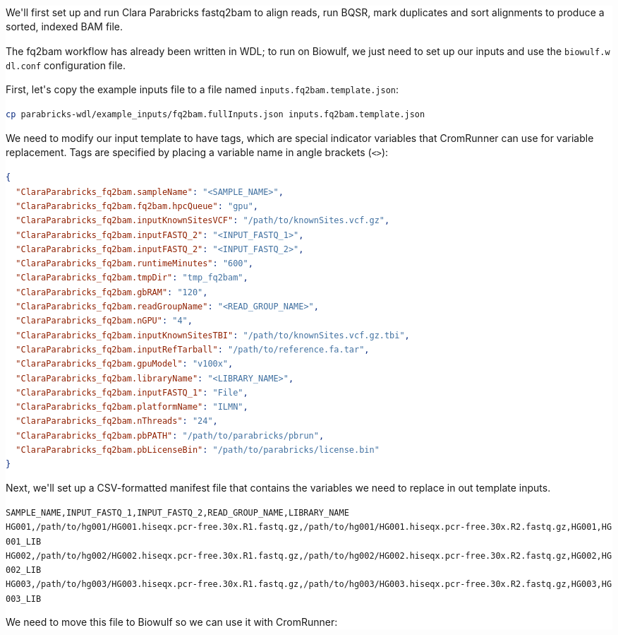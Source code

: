 We'll first set up and run Clara Parabricks fastq2bam to align reads, run BQSR, mark duplicates and sort alignments to produce
a sorted, indexed BAM file. 

The fq2bam workflow has already been written in WDL; to run on Biowulf, we just need to set up our inputs and use the `biowulf.wdl.conf` configuration file.

First, let's copy the example inputs file to a file named `inputs.fq2bam.template.json`:

```bash
cp parabricks-wdl/example_inputs/fq2bam.fullInputs.json inputs.fq2bam.template.json
```

We need to modify our input template to have tags, which are special indicator variables
that CromRunner can use for variable replacement. Tags are specified by placing a variable name in 
angle brackets (`<>`):

```json
{
  "ClaraParabricks_fq2bam.sampleName": "<SAMPLE_NAME>",
  "ClaraParabricks_fq2bam.fq2bam.hpcQueue": "gpu",
  "ClaraParabricks_fq2bam.inputKnownSitesVCF": "/path/to/knownSites.vcf.gz",
  "ClaraParabricks_fq2bam.inputFASTQ_2": "<INPUT_FASTQ_1>",
  "ClaraParabricks_fq2bam.inputFASTQ_2": "<INPUT_FASTQ_2>",
  "ClaraParabricks_fq2bam.runtimeMinutes": "600",
  "ClaraParabricks_fq2bam.tmpDir": "tmp_fq2bam",
  "ClaraParabricks_fq2bam.gbRAM": "120",
  "ClaraParabricks_fq2bam.readGroupName": "<READ_GROUP_NAME>",
  "ClaraParabricks_fq2bam.nGPU": "4",
  "ClaraParabricks_fq2bam.inputKnownSitesTBI": "/path/to/knownSites.vcf.gz.tbi",
  "ClaraParabricks_fq2bam.inputRefTarball": "/path/to/reference.fa.tar",
  "ClaraParabricks_fq2bam.gpuModel": "v100x",
  "ClaraParabricks_fq2bam.libraryName": "<LIBRARY_NAME>",
  "ClaraParabricks_fq2bam.inputFASTQ_1": "File",
  "ClaraParabricks_fq2bam.platformName": "ILMN",
  "ClaraParabricks_fq2bam.nThreads": "24",
  "ClaraParabricks_fq2bam.pbPATH": "/path/to/parabricks/pbrun",
  "ClaraParabricks_fq2bam.pbLicenseBin": "/path/to/parabricks/license.bin"
}
```

Next, we'll set up a CSV-formatted manifest file that contains the variables we need to replace
in out template inputs.

```csv
SAMPLE_NAME,INPUT_FASTQ_1,INPUT_FASTQ_2,READ_GROUP_NAME,LIBRARY_NAME
HG001,/path/to/hg001/HG001.hiseqx.pcr-free.30x.R1.fastq.gz,/path/to/hg001/HG001.hiseqx.pcr-free.30x.R2.fastq.gz,HG001,HG001_LIB
HG002,/path/to/hg002/HG002.hiseqx.pcr-free.30x.R1.fastq.gz,/path/to/hg002/HG002.hiseqx.pcr-free.30x.R2.fastq.gz,HG002,HG002_LIB
HG003,/path/to/hg003/HG003.hiseqx.pcr-free.30x.R1.fastq.gz,/path/to/hg003/HG003.hiseqx.pcr-free.30x.R2.fastq.gz,HG003,HG003_LIB
```

We need to move this file to Biowulf so we can use it with CromRunner:
